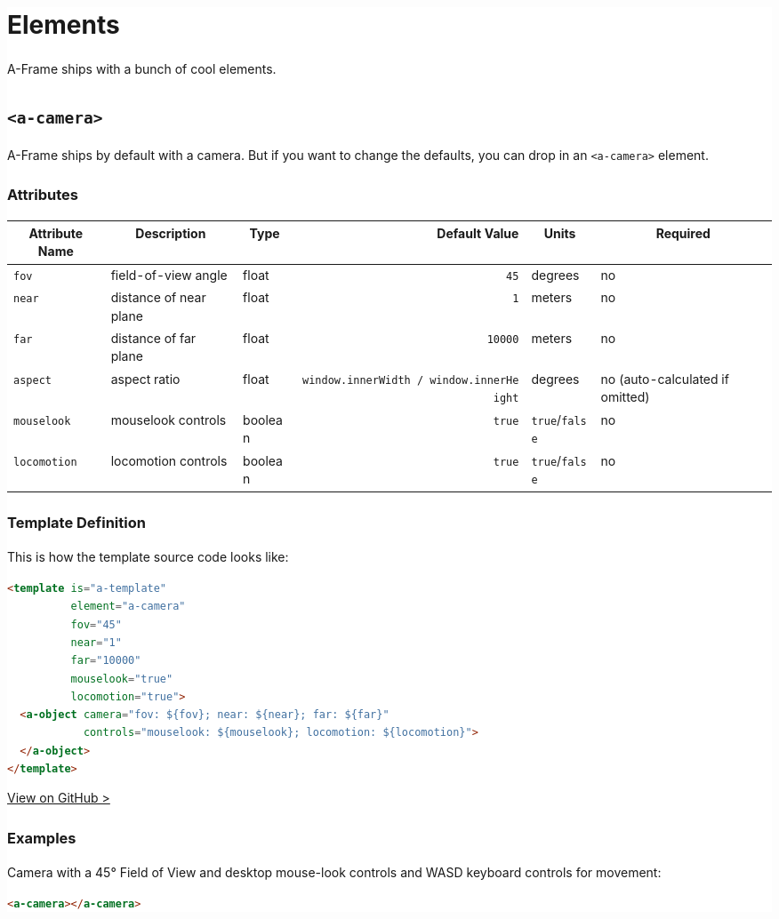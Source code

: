 # Elements

A-Frame ships with a bunch of cool elements.



## `<a-camera>`

A-Frame ships by default with a camera. But if you want to change the defaults, you can drop in an `<a-camera>` element.

### Attributes

| Attribute Name | Description            | Type    | Default Value | Units          | Required |
|----------------|------------------------|---------|--------------:|----------------|----------|
| `fov`          | field-of-view angle    | float   | `45`          | degrees        | no       |
| `near`         | distance of near plane | float   | `1`           | meters         | no       |
| `far`          | distance of far plane  | float   | `10000`       | meters         | no       |
| `aspect`       | aspect ratio           | float   | `window.innerWidth / window.innerHeight` | degrees | no (auto-calculated if omitted) |
| `mouselook`    | mouselook controls     | boolean | `true`        | `true`/`false` | no       |
| `locomotion`   | locomotion controls    | boolean | `true`        | `true`/`false` | no       |

### Template Definition

This is how the template source code looks like:

```html
<template is="a-template"
          element="a-camera"
          fov="45"
          near="1"
          far="10000"
          mouselook="true"
          locomotion="true">
  <a-object camera="fov: ${fov}; near: ${near}; far: ${far}"
            controls="mouselook: ${mouselook}; locomotion: ${locomotion}">
  </a-object>
</template>

```

[View on GitHub >](https://github.com/MozVR/aframe/blob/master/core/templates/a-cube.html)

### Examples

Camera with a 45° Field of View and desktop mouse-look controls and WASD keyboard controls for movement:

```html
<a-camera></a-camera>
```
